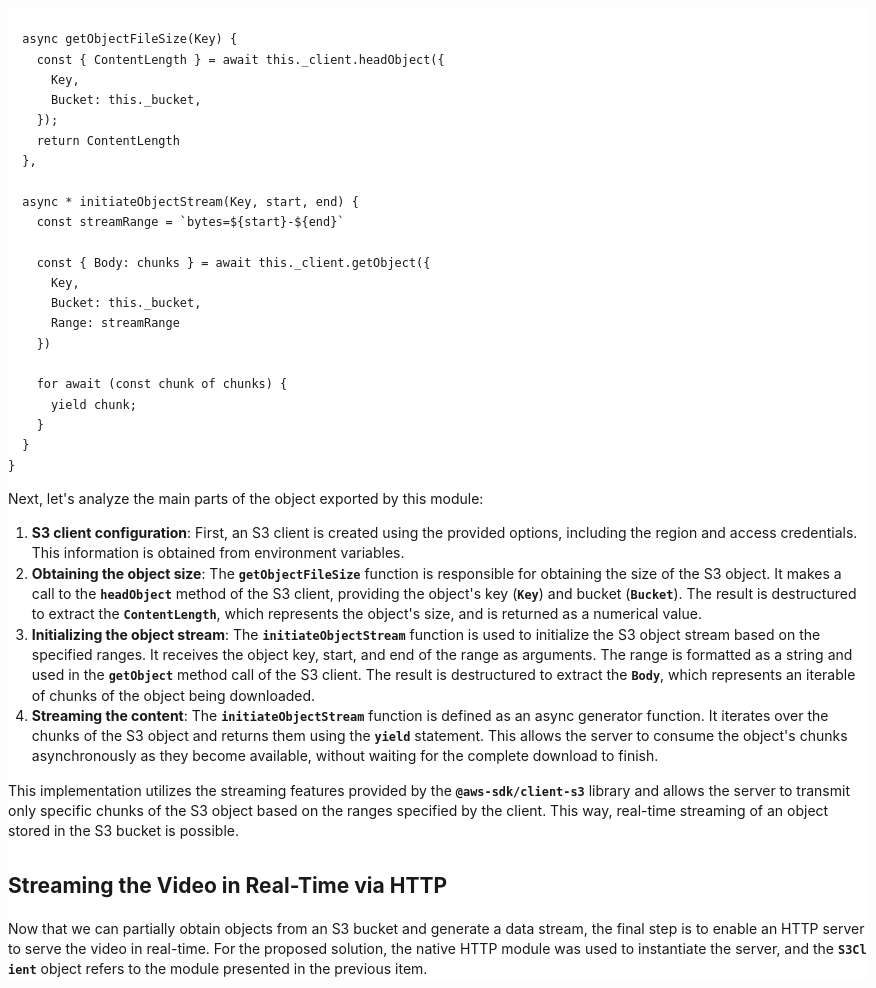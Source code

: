 ```

  async getObjectFileSize(Key) {
    const { ContentLength } = await this._client.headObject({
      Key,
      Bucket: this._bucket,
    });
    return ContentLength
  },

  async * initiateObjectStream(Key, start, end) {
    const streamRange = `bytes=${start}-${end}`

    const { Body: chunks } = await this._client.getObject({
      Key,
      Bucket: this._bucket,
      Range: streamRange
    })

    for await (const chunk of chunks) {
      yield chunk;
    }
  }
}

```

Next, let's analyze the main parts of the object exported by this module:

1. **S3 client configuration**: First, an S3 client is created using the provided options, including the region and access credentials. This information is obtained from environment variables.
2. **Obtaining the object size**: The **`getObjectFileSize`** function is responsible for obtaining the size of the S3 object. It makes a call to the **`headObject`** method of the S3 client, providing the object's key (**`Key`**) and bucket (**`Bucket`**). The result is destructured to extract the **`ContentLength`**, which represents the object's size, and is returned as a numerical value.
3. **Initializing the object stream**: The **`initiateObjectStream`** function is used to initialize the S3 object stream based on the specified ranges. It receives the object key, start, and end of the range as arguments. The range is formatted as a string and used in the **`getObject`** method call of the S3 client. The result is destructured to extract the **`Body`**, which represents an iterable of chunks of the object being downloaded.
4. **Streaming the content**: The **`initiateObjectStream`** function is defined as an async generator function. It iterates over the chunks of the S3 object and returns them using the **`yield`** statement. This allows the server to consume the object's chunks asynchronously as they become available, without waiting for the complete download to finish.

This implementation utilizes the streaming features provided by the **`@aws-sdk/client-s3`** library and allows the server to transmit only specific chunks of the S3 object based on the ranges specified by the client. This way, real-time streaming of an object stored in the S3 bucket is possible.

## ****Streaming the Video in Real-Time via HTTP****

Now that we can partially obtain objects from an S3 bucket and generate a data stream, the final step is to enable an HTTP server to serve the video in real-time. For the proposed solution, the native HTTP module was used to instantiate the server, and the **`S3Client`** object refers to the module presented in the previous item.
